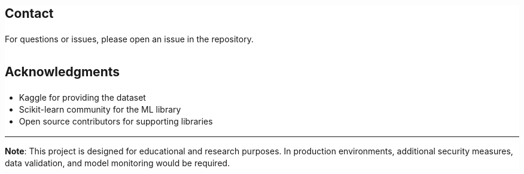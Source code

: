 ## Contact
For questions or issues, please open an issue in the repository.

## Acknowledgments
- Kaggle for providing the dataset
- Scikit-learn community for the ML library
- Open source contributors for supporting libraries

---

**Note**: This project is designed for educational and research purposes. In production environments, additional security measures, data validation, and model monitoring would be required.
